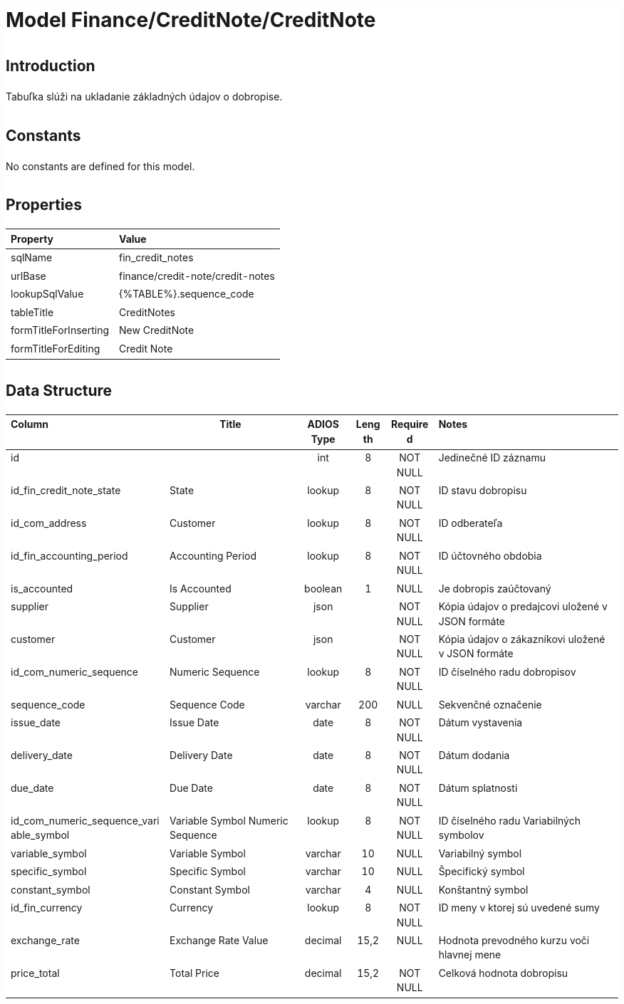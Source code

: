 # Model Finance/CreditNote/CreditNote

## Introduction

Tabuľka slúži na ukladanie základných údajov o dobropise.

## Constants

No constants are defined for this model.

## Properties

| Property              | Value                            |
| :-------------------- | :------------------------------- |
| sqlName               | fin_credit_notes                 |
| urlBase               | finance/credit-note/credit-notes |
| lookupSqlValue        | {%TABLE%}.sequence_code          |
| tableTitle            | CreditNotes                      |
| formTitleForInserting | New CreditNote                   |
| formTitleForEditing   | Credit Note                      |

## Data Structure

| Column                                  | Title                            | ADIOS Type | Length | Required | Notes                                             |
| :-------------------------------------- | -------------------------------- | :--------: | :----: | :------: | :------------------------------------------------ |
| id                                      |                                  |    int     |   8    | NOT NULL | Jedinečné ID záznamu                              |
| id_fin_credit_note_state                | State                            |   lookup   |   8    | NOT NULL | ID stavu dobropisu                                |
| id_com_address                          | Customer                         |   lookup   |   8    | NOT NULL | ID odberateľa                                     |
| id_fin_accounting_period                | Accounting Period                |   lookup   |   8    | NOT NULL | ID účtovného obdobia                              |
| is_accounted                            | Is Accounted                     |  boolean   |   1    |   NULL   | Je dobropis zaúčtovaný                            |
| supplier                                | Supplier                         |    json    |        | NOT NULL | Kópia údajov o predajcovi uložené v JSON formáte  |
| customer                                | Customer                         |    json    |        | NOT NULL | Kópia údajov o zákazníkovi uložené v JSON formáte |
| id_com_numeric_sequence                 | Numeric Sequence                 |   lookup   |   8    | NOT NULL | ID číselného radu dobropisov                      |
| sequence_code                           | Sequence Code                    |  varchar   |  200   |   NULL   | Sekvenčné označenie                               |
| issue_date                              | Issue Date                       |    date    |   8    | NOT NULL | Dátum vystavenia                                  |
| delivery_date                           | Delivery Date                    |    date    |   8    | NOT NULL | Dátum dodania                                     |
| due_date                                | Due Date                         |    date    |   8    | NOT NULL | Dátum splatnosti                                  |
| id_com_numeric_sequence_variable_symbol | Variable Symbol Numeric Sequence |   lookup   |   8    | NOT NULL | ID číselného radu Variabilných symbolov           |
| variable_symbol                         | Variable Symbol                  |  varchar   |   10   |   NULL   | Variabilný symbol                                 |
| specific_symbol                         | Specific Symbol                  |  varchar   |   10   |   NULL   | Špecifický symbol                                 |
| constant_symbol                         | Constant Symbol                  |  varchar   |   4    |   NULL   | Konštantný symbol                                 |
| id_fin_currency                         | Currency                         |   lookup   |   8    | NOT NULL | ID meny v ktorej sú uvedené sumy                  |
| exchange_rate                           | Exchange Rate Value              |  decimal   |  15,2  |   NULL   | Hodnota prevodného kurzu voči  hlavnej mene       |
| price_total                             | Total Price                      |  decimal   |  15,2  | NOT NULL | Celková hodnota dobropisu                         |